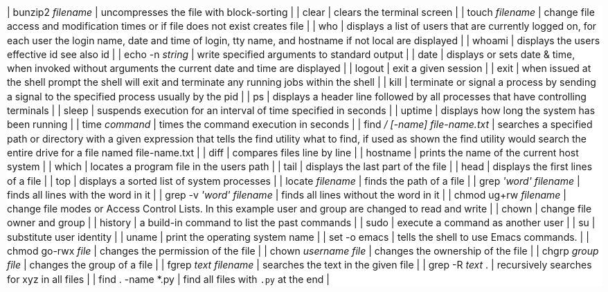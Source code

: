 | bunzip2 *filename*                | uncompresses the file with         block-sorting                     |
| clear                             | clears the terminal screen        |
| touch *filename*                  | change file access and             modification times or if file      does not exist creates file       |
| who                               | displays a list of users that are  currently logged on, for each      user the login name, date and time   of login, tty name, and hostname   if not local are displayed        |
| whoami                            | displays the users effective id    see also id                       |
| echo -n *string*                  | write specified arguments to       standard output                   |
| date                              | displays or sets date & time,      when invoked without arguments     the current date and time are      displayed                         |
| logout                            | exit a given session              |
| exit                              | when issued at the shell prompt     the shell will exit and terminate  any running jobs within the shell |
| kill                              | terminate or signal a process by   sending a signal to the specified  process usually by the pid        |
| ps                                | displays a header line followed    by all processes that have         controlling terminals             |
| sleep                             | suspends execution for an          interval of time specified in      seconds                           |
| uptime                            | displays how long the system has   been running                      |
| time *command*                    | times the command execution in     seconds                           |
| find */ \[-name\] file-name.txt*  | searches a specified path or       directory with a given expression  that tells the find utility what   to find, if used as shown the      find utility would search the       entire drive for a file named      file-name.txt                     |
| diff                              | compares files line by line       |
| hostname                          | prints the name of the current     host system                       |
| which                             | locates a program file in the      users path                        |
| tail                              | displays the last part of the      file                              |
| head                              | displays the first lines of a      file                              |
| top                               | displays a sorted list of system   processes                         |
| locate *filename*                 | finds the path of a file          |
| grep *'word'* *filename*          | finds all lines with the word in   it                                |
| grep -v *'word'* *filename*       | finds all lines without the word   in it                             |
| chmod ug+rw *filename*            | change file modes or Access Control Lists. In this example user and group are changed to read and write |
| chown                             | change file owner and group                                  |
| history                           | a build-in command to list the past commands                     |
| sudo                              | execute a command as another user   |
| su                                | substitute user identity                       |
| uname                             | print the operating system name   |
| set -o emacs                      | tells the shell to use Emacs commands.                         |
| chmod go-rwx *file*               | changes the permission of the file                              |
| chown *username* *file*           | changes the ownership of the file |
| chgrp *group* *file*              | changes the group of a file       |
| fgrep *text* *filename*           | searches the text in the given     file                              |
| grep -R *text* .                  | recursively searches for xyz in    all files                         |
| find . -name *.py                 | find all files with `.py` at the   end                               |